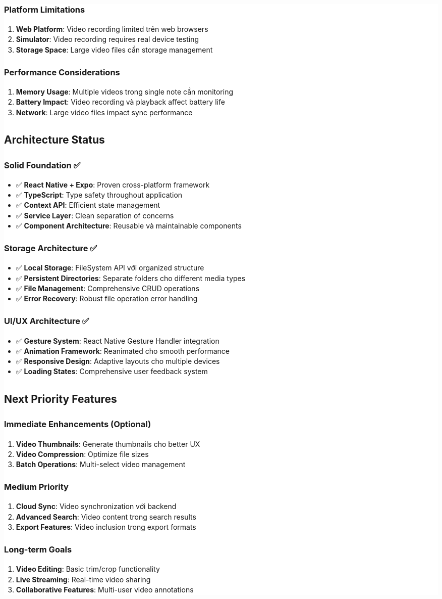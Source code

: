 ### Platform Limitations
1. **Web Platform**: Video recording limited trên web browsers
2. **Simulator**: Video recording requires real device testing
3. **Storage Space**: Large video files cần storage management

### Performance Considerations
1. **Memory Usage**: Multiple videos trong single note cần monitoring
2. **Battery Impact**: Video recording và playback affect battery life
3. **Network**: Large video files impact sync performance

## Architecture Status

### Solid Foundation ✅
- ✅ **React Native + Expo**: Proven cross-platform framework
- ✅ **TypeScript**: Type safety throughout application
- ✅ **Context API**: Efficient state management
- ✅ **Service Layer**: Clean separation of concerns
- ✅ **Component Architecture**: Reusable và maintainable components

### Storage Architecture ✅  
- ✅ **Local Storage**: FileSystem API với organized structure
- ✅ **Persistent Directories**: Separate folders cho different media types
- ✅ **File Management**: Comprehensive CRUD operations
- ✅ **Error Recovery**: Robust file operation error handling

### UI/UX Architecture ✅
- ✅ **Gesture System**: React Native Gesture Handler integration
- ✅ **Animation Framework**: Reanimated cho smooth performance
- ✅ **Responsive Design**: Adaptive layouts cho multiple devices
- ✅ **Loading States**: Comprehensive user feedback system

## Next Priority Features

### Immediate Enhancements (Optional)
1. **Video Thumbnails**: Generate thumbnails cho better UX
2. **Video Compression**: Optimize file sizes
3. **Batch Operations**: Multi-select video management

### Medium Priority
1. **Cloud Sync**: Video synchronization với backend
2. **Advanced Search**: Video content trong search results
3. **Export Features**: Video inclusion trong export formats

### Long-term Goals
1. **Video Editing**: Basic trim/crop functionality
2. **Live Streaming**: Real-time video sharing
3. **Collaborative Features**: Multi-user video annotations

